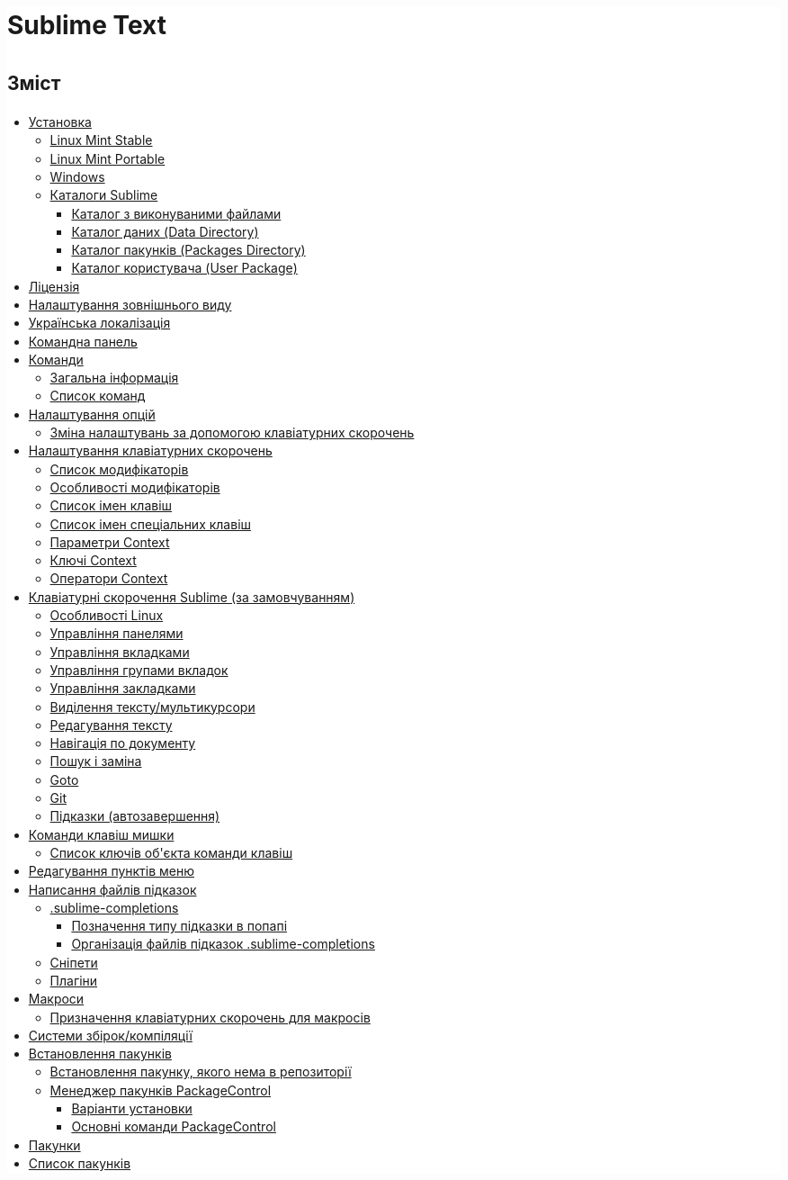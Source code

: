 Sublime Text
================================================================================

Зміст
--------------------------------------------------------------------------------

- [Установка                                                         ](#install)
  - [Linux Mint Stable                                           ](#lms-install)
  - [Linux Mint Portable                                         ](#lmp-install)
  - [Windows                                                       ](#w-install)
  - [Каталоги Sublime                                               ](#catalogs)
    - [Каталог з виконуваними файлами                                ](#exe-cat)
    - [Каталог даних (Data Directory)                               ](#data-cat)
    - [Каталог пакунків (Packages Directory)                        ](#pack-cat)
    - [Каталог користувача (User Package)                           ](#user-cat)
- [Ліцензія                                                          ](#license)
- [Налаштування зовнішнього виду                                          ](#ui)
- [Українська локалізація                                            ](#ua-lang)
- [Командна панель                                                  ](#cpalette)
- [Команди                                                          ](#commands)
  - [Загальна інформація                                       ](#commands-info)
  - [Список команд                                             ](#commands-list)
- [Налаштування опцій                                                ](#options)
  - [Зміна налаштувань за допомогою клавіатурних скорочень](#options-keybindings)
- [Налаштування клавіатурних скорочень                           ](#keybindings)
  - [Список модифікаторів                                             ](#modifs)
  - [Особливості модифікаторів                                  ](#modifs-names)
  - [Список імен клавіш                                            ](#keysnames)
  - [Список імен спеціальних клавіш                            ](#speckeysnames)
  - [Параметри Context                                         ](#cotext-params)
  - [Ключі Context                                               ](#cotext-keys)
  - [Оператори Context                                            ](#cotext-ops)
- [Клавіатурні скорочення Sublime (за замовчуванням)              ](#defaultKBs)
  - [Особливості Linux                                               ](#linux-e)
  - [Управління панелями                                   ](#panels-management)
  - [Управління вкладками                                   ](#views-management)
  - [Управління групами вкладок                            ](#groups-management)
  - [Управління закладками                              ](#bookmarks-management)
  - [Виділення тексту/мультикурсори                             ](#multicursors)
  - [Редагування тексту                                            ](#edit-text)
  - [Навігація по документу                                          ](#doc-nav)
  - [Пошук і заміна                                                   ](#search)
  - [Goto                                                               ](#goto)
  - [Git                                                            ](#git-keys)
  - [Підказки (автозавершення)                                         ](#hints)
- [Команди клавіш мишки                                        ](#mousebindings)
  - [Список ключів об'єкта команди клавіш                         ](#mouse-keys)
- [Редагування пунктів меню                                             ](#menu)
- [Написання файлів підказок                                ](#completion-files)
  - [.sublime-completions                                           ](#sc-files)
    - [Позначення типу підказки в попапі                    ](#completion-types)
    - [Організація файлів підказок .sublime-completions          ](#CFStructure)
  - [Сніпети                                                        ](#snippets)
  - [Плагіни                                                         ](#plugins)
- [Макроси                                                            ](#macros)
  - [Призначення клавіатурних скорочень для макросів                     ](#MKB)
- [Системи збірок/компіляції                                     ](#compil-syst)
- [Встановлення пакунків                                       ](#packages-inst)
  - [Встановлення пакунку, якого нема в репозиторії           ](#custom-package)
  - [Менеджер пакунків PackageControl                               ](#pcontrol)
    - [Варіанти установки                                         ](#pc-install)
    - [Основні команди PackageControl                            ](#pc-commands)
- [Пакунки                                                          ](#packages)
- [Список пакунків                                             ](#packages-list)